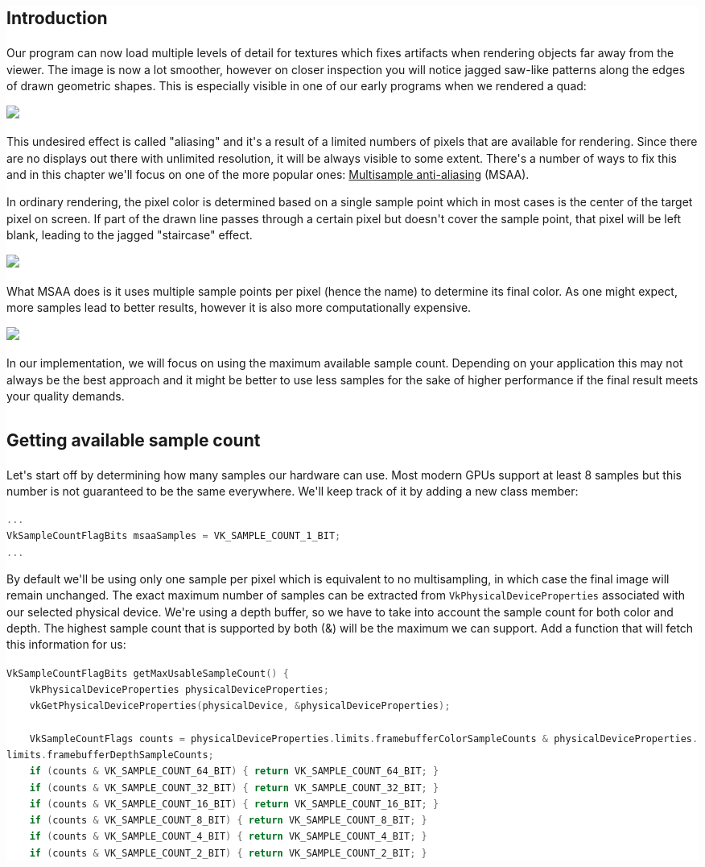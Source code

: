 ## Introduction

Our program can now load multiple levels of detail for textures which fixes artifacts when rendering objects far away from the viewer. The image is now a lot smoother, however on closer inspection you will notice jagged saw-like patterns along the edges of drawn geometric shapes. This is especially visible in one of our early programs when we rendered a quad:

![](/images/texcoord_visualization.png)

This undesired effect is called "aliasing" and it's a result of a limited numbers of pixels that are available for rendering. Since there are no displays out there with unlimited resolution, it will be always visible to some extent. There's a number of ways to fix this and in this chapter we'll focus on one of the more popular ones: [Multisample anti-aliasing](https://en.wikipedia.org/wiki/Multisample_anti-aliasing) (MSAA).

In ordinary rendering, the pixel color is determined based on a single sample point which in most cases is the center of the target pixel on screen. If part of the drawn line passes through a certain pixel but doesn't cover the sample point, that pixel will be left blank, leading to the jagged "staircase" effect.

![](/images/aliasing.png)

What MSAA does is it uses multiple sample points per pixel (hence the name) to determine its final color. As one might expect, more samples lead to better results, however it is also more computationally expensive.

![](/images/antialiasing.png)

In our implementation, we will focus on using the maximum available sample count. Depending on your application this may not always be the best approach and it might be better to use less samples for the sake of higher performance if the final result meets your quality demands.


## Getting available sample count

Let's start off by determining how many samples our hardware can use. Most modern GPUs support at least 8 samples but this number is not guaranteed to be the same everywhere. We'll keep track of it by adding a new class member:

```c++
...
VkSampleCountFlagBits msaaSamples = VK_SAMPLE_COUNT_1_BIT;
...
```

By default we'll be using only one sample per pixel which is equivalent to no multisampling, in which case the final image will remain unchanged. The exact maximum number of samples can be extracted from `VkPhysicalDeviceProperties` associated with our selected physical device. We're using a depth buffer, so we have to take into account the sample count for both color and depth. The highest sample count that is supported by both (&) will be the maximum we can support. Add a function that will fetch this information for us:

```c++
VkSampleCountFlagBits getMaxUsableSampleCount() {
    VkPhysicalDeviceProperties physicalDeviceProperties;
    vkGetPhysicalDeviceProperties(physicalDevice, &physicalDeviceProperties);

    VkSampleCountFlags counts = physicalDeviceProperties.limits.framebufferColorSampleCounts & physicalDeviceProperties.limits.framebufferDepthSampleCounts;
    if (counts & VK_SAMPLE_COUNT_64_BIT) { return VK_SAMPLE_COUNT_64_BIT; }
    if (counts & VK_SAMPLE_COUNT_32_BIT) { return VK_SAMPLE_COUNT_32_BIT; }
    if (counts & VK_SAMPLE_COUNT_16_BIT) { return VK_SAMPLE_COUNT_16_BIT; }
    if (counts & VK_SAMPLE_COUNT_8_BIT) { return VK_SAMPLE_COUNT_8_BIT; }
    if (counts & VK_SAMPLE_COUNT_4_BIT) { return VK_SAMPLE_COUNT_4_BIT; }
    if (counts & VK_SAMPLE_COUNT_2_BIT) { return VK_SAMPLE_COUNT_2_BIT; }

```